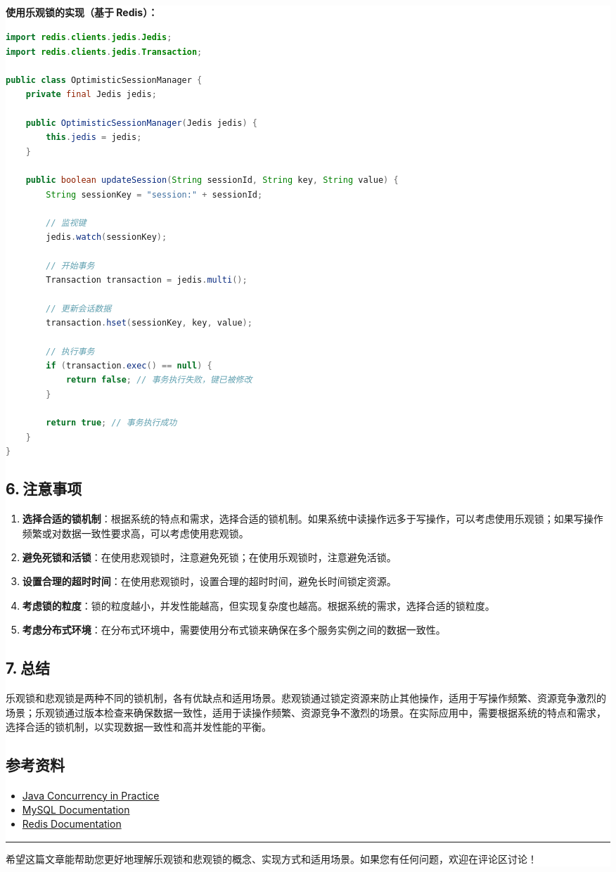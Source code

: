 **使用乐观锁的实现（基于 Redis）：**

```java
import redis.clients.jedis.Jedis;
import redis.clients.jedis.Transaction;

public class OptimisticSessionManager {
    private final Jedis jedis;

    public OptimisticSessionManager(Jedis jedis) {
        this.jedis = jedis;
    }

    public boolean updateSession(String sessionId, String key, String value) {
        String sessionKey = "session:" + sessionId;

        // 监视键
        jedis.watch(sessionKey);

        // 开始事务
        Transaction transaction = jedis.multi();

        // 更新会话数据
        transaction.hset(sessionKey, key, value);

        // 执行事务
        if (transaction.exec() == null) {
            return false; // 事务执行失败，键已被修改
        }

        return true; // 事务执行成功
    }
}
```

## 6. 注意事项

1. **选择合适的锁机制**：根据系统的特点和需求，选择合适的锁机制。如果系统中读操作远多于写操作，可以考虑使用乐观锁；如果写操作频繁或对数据一致性要求高，可以考虑使用悲观锁。

2. **避免死锁和活锁**：在使用悲观锁时，注意避免死锁；在使用乐观锁时，注意避免活锁。

3. **设置合理的超时时间**：在使用悲观锁时，设置合理的超时时间，避免长时间锁定资源。

4. **考虑锁的粒度**：锁的粒度越小，并发性能越高，但实现复杂度也越高。根据系统的需求，选择合适的锁粒度。

5. **考虑分布式环境**：在分布式环境中，需要使用分布式锁来确保在多个服务实例之间的数据一致性。

## 7. 总结

乐观锁和悲观锁是两种不同的锁机制，各有优缺点和适用场景。悲观锁通过锁定资源来防止其他操作，适用于写操作频繁、资源竞争激烈的场景；乐观锁通过版本检查来确保数据一致性，适用于读操作频繁、资源竞争不激烈的场景。在实际应用中，需要根据系统的特点和需求，选择合适的锁机制，以实现数据一致性和高并发性能的平衡。

## 参考资料

- [Java Concurrency in Practice](https://jcip.net/)
- [MySQL Documentation](https://dev.mysql.com/doc/)
- [Redis Documentation](https://redis.io/documentation)

---

希望这篇文章能帮助您更好地理解乐观锁和悲观锁的概念、实现方式和适用场景。如果您有任何问题，欢迎在评论区讨论！
